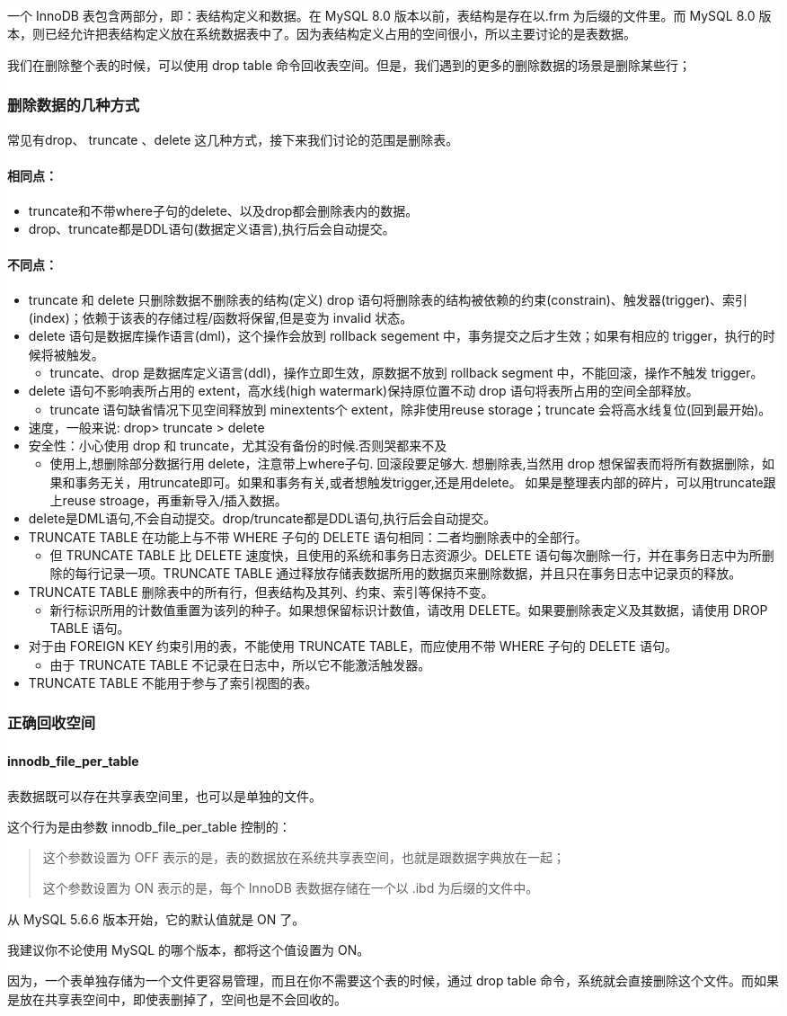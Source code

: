 一个 InnoDB 表包含两部分，即：表结构定义和数据。在 MySQL 8.0 版本以前，表结构是存在以.frm 为后缀的文件里。而 MySQL 8.0 版本，则已经允许把表结构定义放在系统数据表中了。因为表结构定义占用的空间很小，所以主要讨论的是表数据。

我们在删除整个表的时候，可以使用 drop table 命令回收表空间。但是，我们遇到的更多的删除数据的场景是删除某些行；



### 删除数据的几种方式

常见有drop、 truncate 、delete 这几种方式，接下来我们讨论的范围是删除表。

#### 相同点：

- truncate和不带where子句的delete、以及drop都会删除表内的数据。
- drop、truncate都是DDL语句(数据定义语言),执行后会自动提交。

#### 不同点：

- truncate 和 delete 只删除数据不删除表的结构(定义) drop 语句将删除表的结构被依赖的约束(constrain)、触发器(trigger)、索引(index)；依赖于该表的存储过程/函数将保留,但是变为 invalid 状态。
- delete 语句是数据库操作语言(dml)，这个操作会放到 rollback segement 中，事务提交之后才生效；如果有相应的 trigger，执行的时候将被触发。
  - truncate、drop 是数据库定义语言(ddl)，操作立即生效，原数据不放到 rollback segment 中，不能回滚，操作不触发 trigger。
- delete 语句不影响表所占用的 extent，高水线(high watermark)保持原位置不动 drop 语句将表所占用的空间全部释放。
  - truncate 语句缺省情况下见空间释放到 minextents个 extent，除非使用reuse storage；truncate 会将高水线复位(回到最开始)。
- 速度，一般来说: drop> truncate > delete
- 安全性：小心使用 drop 和 truncate，尤其没有备份的时候.否则哭都来不及
  - 使用上,想删除部分数据行用 delete，注意带上where子句. 回滚段要足够大. 想删除表,当然用 drop 想保留表而将所有数据删除，如果和事务无关，用truncate即可。如果和事务有关,或者想触发trigger,还是用delete。 如果是整理表内部的碎片，可以用truncate跟上reuse stroage，再重新导入/插入数据。
- delete是DML语句,不会自动提交。drop/truncate都是DDL语句,执行后会自动提交。
- TRUNCATE TABLE 在功能上与不带 WHERE 子句的 DELETE 语句相同：二者均删除表中的全部行。
  - 但 TRUNCATE TABLE 比 DELETE 速度快，且使用的系统和事务日志资源少。DELETE 语句每次删除一行，并在事务日志中为所删除的每行记录一项。TRUNCATE TABLE 通过释放存储表数据所用的数据页来删除数据，并且只在事务日志中记录页的释放。
- TRUNCATE TABLE 删除表中的所有行，但表结构及其列、约束、索引等保持不变。
  - 新行标识所用的计数值重置为该列的种子。如果想保留标识计数值，请改用 DELETE。如果要删除表定义及其数据，请使用 DROP TABLE 语句。
- 对于由 FOREIGN KEY 约束引用的表，不能使用 TRUNCATE TABLE，而应使用不带 WHERE 子句的 DELETE 语句。
  - 由于 TRUNCATE TABLE 不记录在日志中，所以它不能激活触发器。
- TRUNCATE TABLE 不能用于参与了索引视图的表。



### 正确回收空间

#### innodb_file_per_table

表数据既可以存在共享表空间里，也可以是单独的文件。

这个行为是由参数 innodb_file_per_table 控制的：

> 这个参数设置为 OFF 表示的是，表的数据放在系统共享表空间，也就是跟数据字典放在一起；
>
> 这个参数设置为 ON 表示的是，每个 InnoDB 表数据存储在一个以 .ibd 为后缀的文件中。

从 MySQL 5.6.6 版本开始，它的默认值就是 ON 了。

我建议你不论使用 MySQL 的哪个版本，都将这个值设置为 ON。

因为，一个表单独存储为一个文件更容易管理，而且在你不需要这个表的时候，通过 drop table 命令，系统就会直接删除这个文件。而如果是放在共享表空间中，即使表删掉了，空间也是不会回收的。
